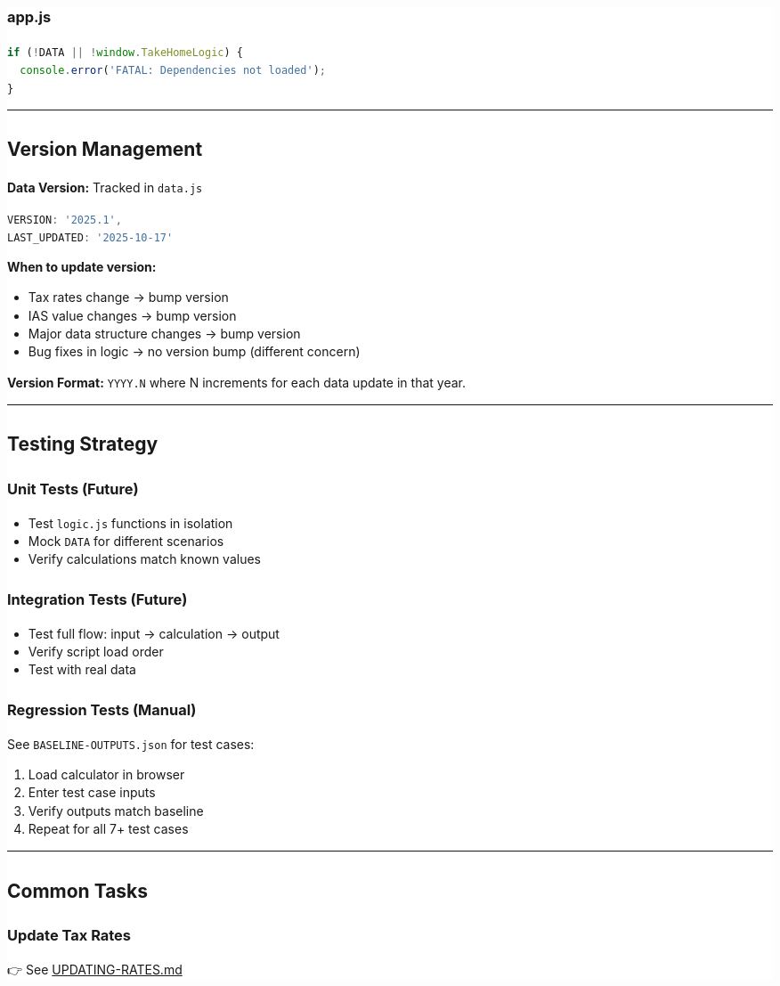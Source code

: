 ### app.js
```javascript
if (!DATA || !window.TakeHomeLogic) {
  console.error('FATAL: Dependencies not loaded');
}
```

---

## Version Management

**Data Version:** Tracked in `data.js`
```javascript
VERSION: '2025.1',
LAST_UPDATED: '2025-10-17'
```

**When to update version:**
- Tax rates change → bump version
- IAS value changes → bump version  
- Major data structure changes → bump version
- Bug fixes in logic → no version bump (different concern)

**Version Format:** `YYYY.N` where N increments for each data update in that year.

---

## Testing Strategy

### Unit Tests (Future)
- Test `logic.js` functions in isolation
- Mock `DATA` for different scenarios
- Verify calculations match known values

### Integration Tests (Future)
- Test full flow: input → calculation → output
- Verify script load order
- Test with real data

### Regression Tests (Manual)
See `BASELINE-OUTPUTS.json` for test cases:
1. Load calculator in browser
2. Enter test case inputs
3. Verify outputs match baseline
4. Repeat for all 7+ test cases

---

## Common Tasks

### Update Tax Rates
👉 See [UPDATING-RATES.md](./UPDATING-RATES.md)
